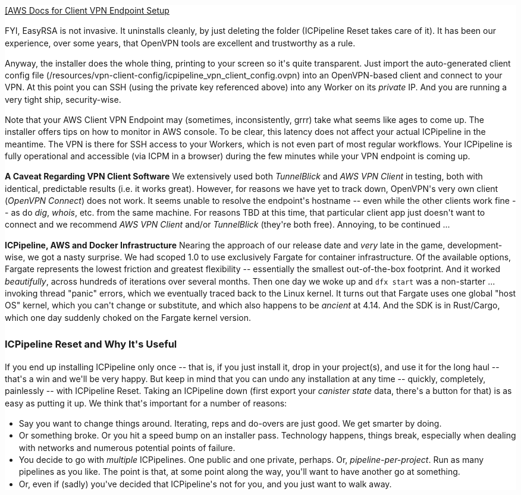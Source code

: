 
<a href="https://docs.aws.amazon.com/vpn/latest/clientvpn-admin/cvpn-getting-started.html#cvpn-getting-started-certs" target="_blank">[AWS Docs for Client VPN Endpoint Setup</a>

FYI, EasyRSA is not invasive.  It uninstalls cleanly, by just deleting the folder (ICPipeline Reset takes care of it).  It has been our experience, over some years, that OpenVPN tools are excellent and trustworthy as a rule.

Anyway, the installer does the whole thing, printing to your screen so it's quite transparent.  Just import the auto-generated client config file (/resources/vpn-client-config/icpipeline_vpn_client_config.ovpn) into an OpenVPN-based client and connect to your VPN.  At this point you can SSH (using the private key referenced above) into any Worker on its *private* IP.  And you are running a very tight ship, security-wise.

Note that your AWS Client VPN Endpoint may (sometimes, inconsistently, grrr) take what seems like ages to come up.  The installer offers tips on how to monitor in AWS console.  To be clear, this latency does not affect your actual ICPipeline in the meantime.  The VPN is there for SSH access to your Workers, which is not even part of most regular workflows.  Your ICPipeline is fully operational and accessible (via ICPM in a browser) during the few minutes while your VPN endpoint is coming up.


**A Caveat Regarding VPN Client Software**
We extensively used both *TunnelBlick* and *AWS VPN Client* in testing, both with identical, predictable results (i.e. it works great).  However, for reasons we have yet to track down, OpenVPN's very own client (*OpenVPN Connect*) does not work.  It seems unable to resolve the endpoint's hostname -- even while the other clients work fine -- as do *dig*, *whois*, etc. from the same machine.  For reasons TBD at this time, that particular client app just doesn't want to connect and we recommend *AWS VPN Client* and/or *TunnelBlick* (they're both free).  Annoying, to be continued ...

**ICPipeline, AWS and Docker Infrastructure**
Nearing the approach of our release date and *very* late in the game, development-wise, we got a nasty surprise.  We had scoped 1.0 to use exclusively Fargate for container infrastructure.  Of the available options, Fargate represents the lowest friction and greatest flexibility -- essentially the smallest out-of-the-box footprint.  And it worked *beautifully*, across hundreds of iterations over several months.  Then one day we woke up and `dfx start` was a non-starter ... invoking thread "panic" errors, which we eventually traced back to the Linux kernel.  It turns out that Fargate uses one global "host OS" kernel, which you can't change or substitute, and which also happens to be *ancient* at 4.14.  And the SDK is in Rust/Cargo, which one day suddenly choked on the Fargate kernel version.

### ICPipeline Reset and Why It's Useful
If you end up installing ICPipeline only once -- that is, if you just install it, drop in your project(s), and use it for the long haul -- that's a win and we'll be very happy.  But keep in mind that you can undo any installation at any time -- quickly, completely, painlessly -- with ICPipeline Reset.  Taking an ICPipeline down (first export your *canister state* data, there's a button for that) is as easy as putting it up.  We think that's important for a number of reasons:

- Say you want to change things around.  Iterating, reps and do-overs are just good.  We get smarter by doing.
- Or something broke.  Or you hit a speed bump on an installer pass.  Technology happens, things break, especially when dealing with networks and numerous potential points of failure.
- You decide to go with *multiple* ICPipelines.  One public and one private, perhaps.  Or, *pipeline-per-project*.  Run as many pipelines as you like.  The point is that, at some point along the way, you'll want to have another go at something.
- Or, even if (sadly) you've decided that ICPipeline's not for you, and you just want to walk away.
